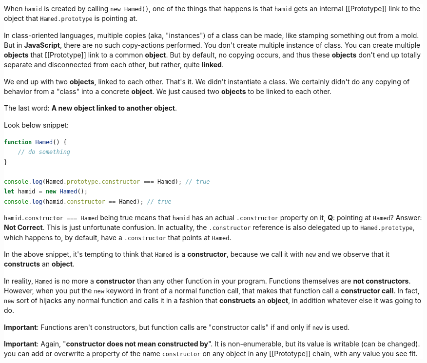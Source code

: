 When `hamid` is created by calling `new Hamed()`, one of the things that happens is that `hamid` gets an internal [[Prototype]] link to the object that `Hamed.prototype` is pointing at.

In class-oriented languages, multiple copies (aka, "instances") of a class can be made, like stamping something out from a mold. But in **JavaScript**, there are no such copy-actions performed. You don't create multiple instance of class. You can create multiple **objects** that [[Prototype]] link to a common **object**. But by default, no copying occurs, and thus these **objects** don't end up totally separate and disconnected from each other, but rather, quite **linked**.

We end up with two **objects**, linked to each other. That's it. We didn't instantiate a class. We certainly didn't do any copying of behavior from a "class" into a concrete **object**. We just caused two **objects** to be linked to each other.

The last word: **A new object linked to another object**.

Look below snippet:

```js
function Hamed() {
    // do something
}

console.log(Hamed.prototype.constructor === Hamed); // true
let hamid = new Hamed();
console.log(hamid.constructor == Hamed); // true
```

`hamid.constructor === Hamed` being true means that `hamid` has an actual `.constructor` property on it, **Q**: pointing at `Hamed`? Answer: **Not Correct**. This is just unfortunate confusion. In actuality, the `.constructor` reference is also delegated up to `Hamed.prototype`, which happens to, by default, have a `.constructor` that points at `Hamed`.

In the above snippet, it's tempting to think that `Hamed` is a **constructor**, because we call it with `new` and we observe that it **constructs** an **object**.

In reality, `Hamed` is no more a **constructor** than any other function in your program. Functions themselves are **not constructors**. However, when you put the `new` keyword in front of a normal function call, that makes that function call a **constructor call**. In fact, `new` sort of hijacks any normal function and calls it in a fashion that **constructs** an **object**, in addition whatever else it was going to do.

**Important**: Functions aren't constructors, but function calls are "constructor calls" if and only if `new` is used.

**Important**: Again, "**constructor does not mean constructed by**". It is non-enumerable, but its value is writable (can be changed). you can add or overwrite a property of the name `constructor` on any object in any [[Prototype]] chain, with any value you see fit.
